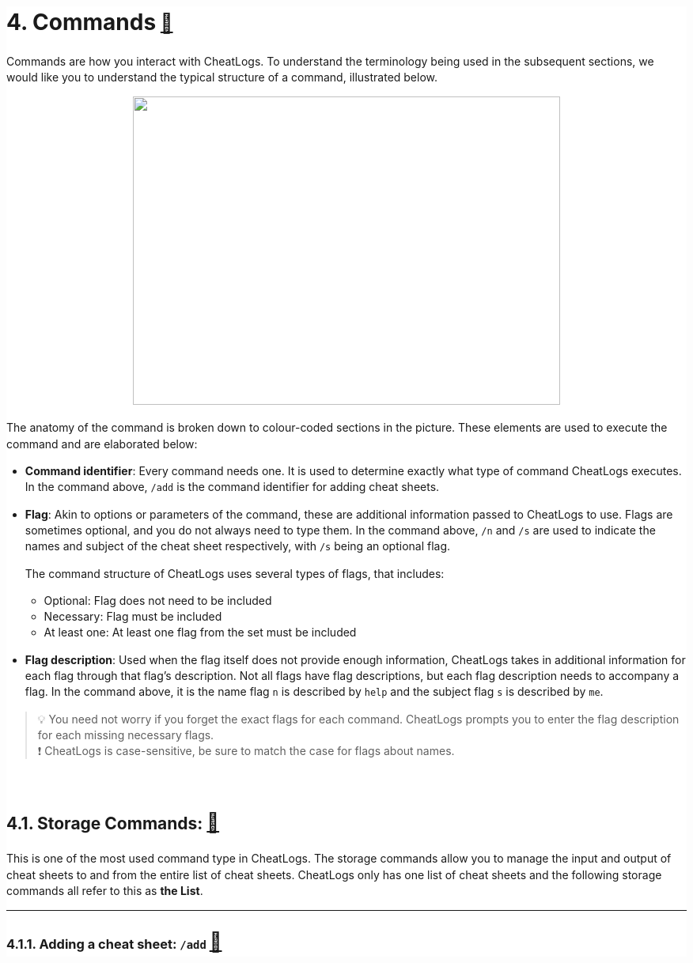 <a id="commands"></a>
# 4. Commands<font size="5"> [:arrow_up_small:](#table-of-contents)</font>
Commands are how you interact with CheatLogs. To understand the terminology being used in the subsequent sections, we would like you to understand the typical structure of a command, illustrated below.

<p align="center">
   <img width="540" height="390" src="https://i.ibb.co/r3JjNZs/Sprite-0005.png">
</p>

The anatomy of the command is broken down to colour-coded sections in the picture. These elements are used to execute the command and are elaborated below:
 * **Command identifier**: Every command needs one. It is used to determine exactly what type of command CheatLogs executes. In the command above, `/add` is the command identifier for adding cheat sheets.
 * **Flag**: Akin to options or parameters of the command, these are additional information passed to CheatLogs to use. Flags are sometimes optional, and you do not always need to type them. In the command above, `/n`  and `/s` are used to indicate the names and subject of the cheat sheet respectively, with `/s` being an optional flag.

	
	The command structure of CheatLogs uses several types of flags, that includes:
	 * Optional: Flag does not need to be included
	 * Necessary: Flag must be included
	 * At least one: At least one flag from the set must be included

* **Flag description**: Used when the flag itself does not provide enough information, CheatLogs takes in additional information for each flag through that flag’s description. Not all flags have flag descriptions, but each flag description needs to accompany a flag. In the command above, it is the name flag `n` is described by `help` and the subject flag `s` is described by `me`.

> :bulb: You need not worry if you forget the exact flags for each command. CheatLogs prompts you to enter the flag description for each missing necessary flags. <br>
> :exclamation: CheatLogs is case-sensitive, be sure to match the case for flags about names.

<br>

<a id="storage-command-type"></a>
## 4.1. Storage Commands:  <font size="5"> [:arrow_up_small:](#table-of-contents)</font> 

This is one of the most used command type in CheatLogs.
The storage commands allow you to manage the input and output of cheat sheets to and from the entire list of cheat sheets. 
CheatLogs only has one list of cheat sheets and the following storage commands all refer to this as **the List**.

___

<a id="add-command"></a> 

### 4.1.1. Adding a cheat sheet: `/add` <font size="5"> [:arrow_up_small:](#table-of-contents)</font> 
